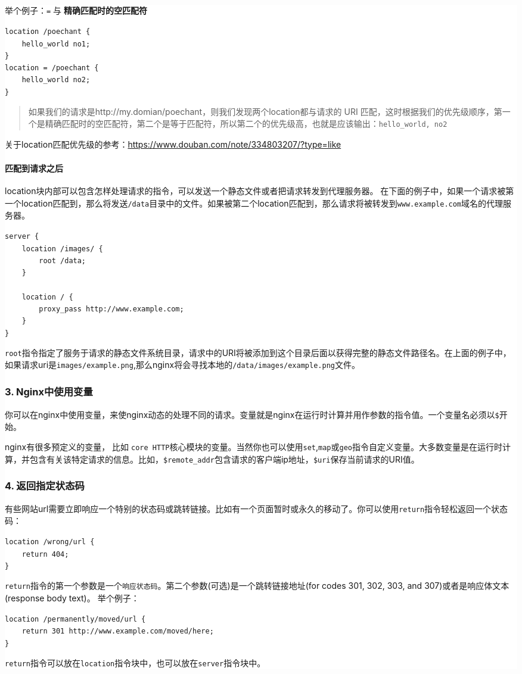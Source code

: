 举个例子：`=` 与 **精确匹配时的空匹配符**

	location /poechant {
	    hello_world no1;
	}
	location = /poechant {
	    hello_world no2;
	}

>如果我们的请求是http://my.domian/poechant，则我们发现两个location都与请求的 URI 匹配，这时根据我们的优先级顺序，第一个是精确匹配时的空匹配符，第二个是等于匹配符，所以第二个的优先级高，也就是应该输出：`hello_world, no2`

关于location匹配优先级的参考：https://www.douban.com/note/334803207/?type=like

#### 匹配到请求之后
location块内部可以包含怎样处理请求的指令，可以发送一个静态文件或者把请求转发到代理服务器。
在下面的例子中，如果一个请求被第一个location匹配到，那么将发送`/data`目录中的文件。如果被第二个location匹配到，那么请求将被转发到`www.example.com`域名的代理服务器。

	server {
	    location /images/ {
	        root /data;
	    }
	
	    location / {
	        proxy_pass http://www.example.com;
	    }
	}	
	
`root`指令指定了服务于请求的静态文件系统目录，请求中的URI将被添加到这个目录后面以获得完整的静态文件路径名。在上面的例子中，如果请求uri是`images/example.png`,那么nginx将会寻找本地的`/data/images/example.png`文件。


### 3. Nginx中使用变量
你可以在nginx中使用变量，来使nginx动态的处理不同的请求。变量就是nginx在运行时计算并用作参数的指令值。一个变量名必须以`$`开始。

nginx有很多预定义的变量， 比如 `core HTTP`核心模块的变量。当然你也可以使用`set`,`map`或`geo`指令自定义变量。大多数变量是在运行时计算，并包含有关该特定请求的信息。比如，`$remote_addr`包含请求的客户端ip地址，`$uri`保存当前请求的URI值。


### 4. 返回指定状态码
有些网站url需要立即响应一个特别的状态码或跳转链接。比如有一个页面暂时或永久的移动了。你可以使用`return`指令轻松返回一个状态码：

	location /wrong/url {
	    return 404;
	}

`return`指令的第一个参数是一个`响应状态码`。第二个参数(可选)是一个跳转链接地址(for codes 301, 302, 303, and 307)或者是响应体文本(response body text)。
举个例子：

	location /permanently/moved/url {
	    return 301 http://www.example.com/moved/here;
	}

`return`指令可以放在`location`指令块中，也可以放在`server`指令块中。
